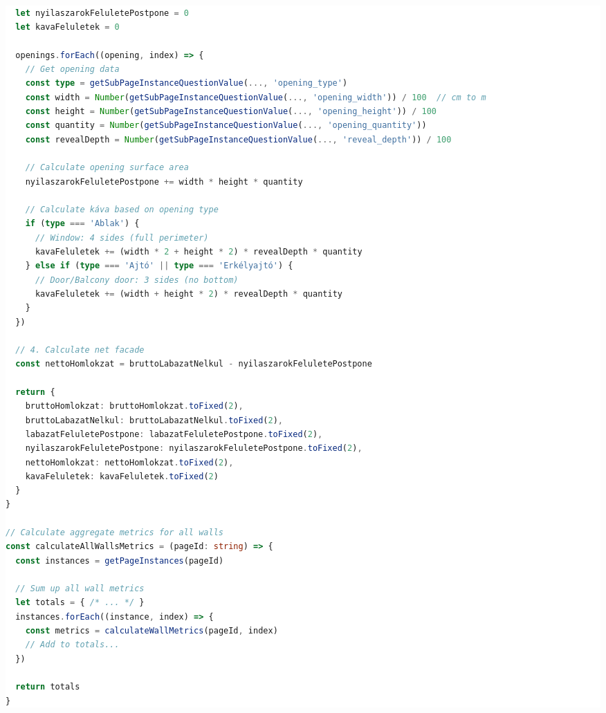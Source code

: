 ```typescript
  let nyilaszarokFeluletePostpone = 0
  let kavaFeluletek = 0

  openings.forEach((opening, index) => {
    // Get opening data
    const type = getSubPageInstanceQuestionValue(..., 'opening_type')
    const width = Number(getSubPageInstanceQuestionValue(..., 'opening_width')) / 100  // cm to m
    const height = Number(getSubPageInstanceQuestionValue(..., 'opening_height')) / 100
    const quantity = Number(getSubPageInstanceQuestionValue(..., 'opening_quantity'))
    const revealDepth = Number(getSubPageInstanceQuestionValue(..., 'reveal_depth')) / 100

    // Calculate opening surface area
    nyilaszarokFeluletePostpone += width * height * quantity

    // Calculate káva based on opening type
    if (type === 'Ablak') {
      // Window: 4 sides (full perimeter)
      kavaFeluletek += (width * 2 + height * 2) * revealDepth * quantity
    } else if (type === 'Ajtó' || type === 'Erkélyajtó') {
      // Door/Balcony door: 3 sides (no bottom)
      kavaFeluletek += (width + height * 2) * revealDepth * quantity
    }
  })

  // 4. Calculate net facade
  const nettoHomlokzat = bruttoLabazatNelkul - nyilaszarokFeluletePostpone

  return {
    bruttoHomlokzat: bruttoHomlokzat.toFixed(2),
    bruttoLabazatNelkul: bruttoLabazatNelkul.toFixed(2),
    labazatFeluletePostpone: labazatFeluletePostpone.toFixed(2),
    nyilaszarokFeluletePostpone: nyilaszarokFeluletePostpone.toFixed(2),
    nettoHomlokzat: nettoHomlokzat.toFixed(2),
    kavaFeluletek: kavaFeluletek.toFixed(2)
  }
}

// Calculate aggregate metrics for all walls
const calculateAllWallsMetrics = (pageId: string) => {
  const instances = getPageInstances(pageId)

  // Sum up all wall metrics
  let totals = { /* ... */ }
  instances.forEach((instance, index) => {
    const metrics = calculateWallMetrics(pageId, index)
    // Add to totals...
  })

  return totals
}
```
